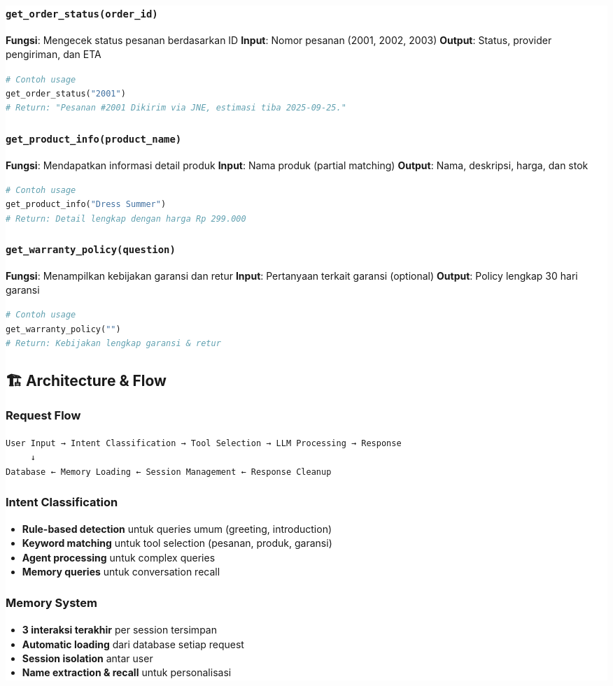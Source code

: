 ### `get_order_status(order_id)`
**Fungsi**: Mengecek status pesanan berdasarkan ID
**Input**: Nomor pesanan (2001, 2002, 2003)
**Output**: Status, provider pengiriman, dan ETA
```python
# Contoh usage
get_order_status("2001")
# Return: "Pesanan #2001 Dikirim via JNE, estimasi tiba 2025-09-25."
```

### `get_product_info(product_name)`
**Fungsi**: Mendapatkan informasi detail produk
**Input**: Nama produk (partial matching)
**Output**: Nama, deskripsi, harga, dan stok
```python
# Contoh usage
get_product_info("Dress Summer")
# Return: Detail lengkap dengan harga Rp 299.000
```

### `get_warranty_policy(question)`
**Fungsi**: Menampilkan kebijakan garansi dan retur
**Input**: Pertanyaan terkait garansi (optional)
**Output**: Policy lengkap 30 hari garansi
```python
# Contoh usage
get_warranty_policy("")
# Return: Kebijakan lengkap garansi & retur
```

## 🏗️ Architecture & Flow

### Request Flow
```
User Input → Intent Classification → Tool Selection → LLM Processing → Response
     ↓
Database ← Memory Loading ← Session Management ← Response Cleanup
```

### Intent Classification
- **Rule-based detection** untuk queries umum (greeting, introduction)
- **Keyword matching** untuk tool selection (pesanan, produk, garansi)
- **Agent processing** untuk complex queries
- **Memory queries** untuk conversation recall

### Memory System
- **3 interaksi terakhir** per session tersimpan
- **Automatic loading** dari database setiap request
- **Session isolation** antar user
- **Name extraction & recall** untuk personalisasi
